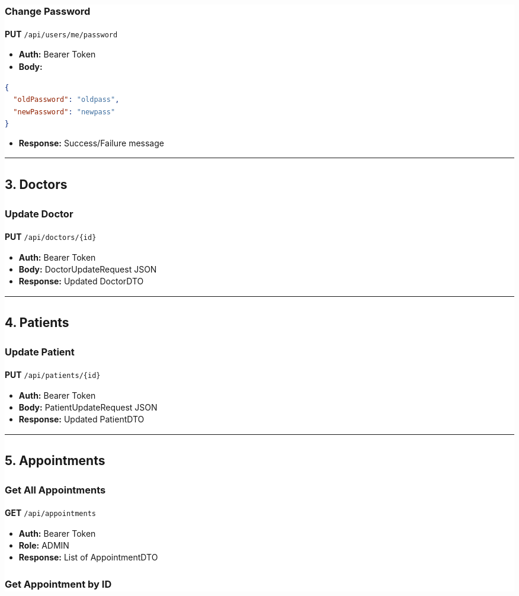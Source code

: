 ### Change Password

**PUT** `/api/users/me/password`

* **Auth:** Bearer Token
* **Body:**

```json
{
  "oldPassword": "oldpass",
  "newPassword": "newpass"
}
```

* **Response:** Success/Failure message

---

## 3. Doctors

### Update Doctor

**PUT** `/api/doctors/{id}`

* **Auth:** Bearer Token
* **Body:** DoctorUpdateRequest JSON
* **Response:** Updated DoctorDTO

---

## 4. Patients

### Update Patient

**PUT** `/api/patients/{id}`

* **Auth:** Bearer Token
* **Body:** PatientUpdateRequest JSON
* **Response:** Updated PatientDTO

---

## 5. Appointments

### Get All Appointments

**GET** `/api/appointments`

* **Auth:** Bearer Token
* **Role:** ADMIN
* **Response:** List of AppointmentDTO

### Get Appointment by ID
